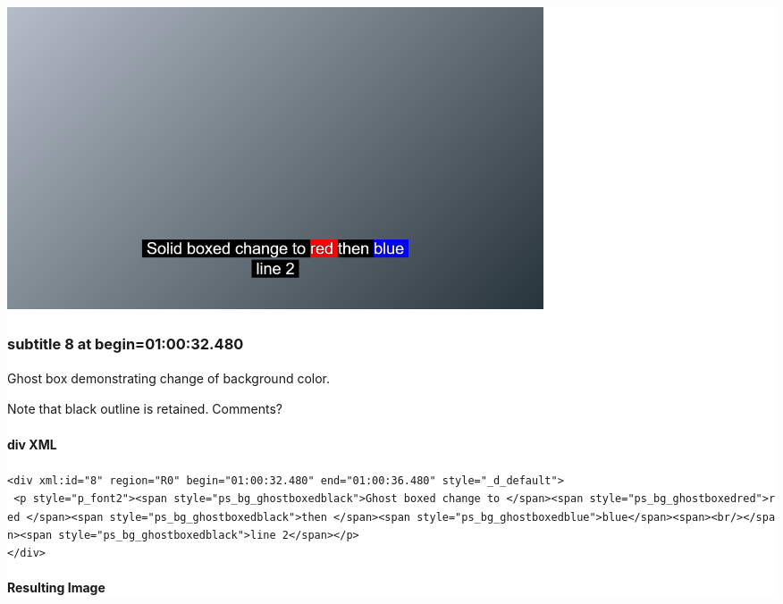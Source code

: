 <img src="./images/imsc-rosetta-boxing.imscr/3628.36.png" width="600"/>


### subtitle 8 at begin=01:00:32.480


Ghost box demonstrating change of background color.

Note that black outline is retained.  Comments?


#### div XML

```
<div xml:id="8" region="R0" begin="01:00:32.480" end="01:00:36.480" style="_d_default">
 <p style="p_font2"><span style="ps_bg_ghostboxedblack">Ghost boxed change to </span><span style="ps_bg_ghostboxedred">red </span><span style="ps_bg_ghostboxedblack">then </span><span style="ps_bg_ghostboxedblue">blue</span><span><br/></span><span style="ps_bg_ghostboxedblack">line 2</span></p>
</div>
```
#### Resulting Image
